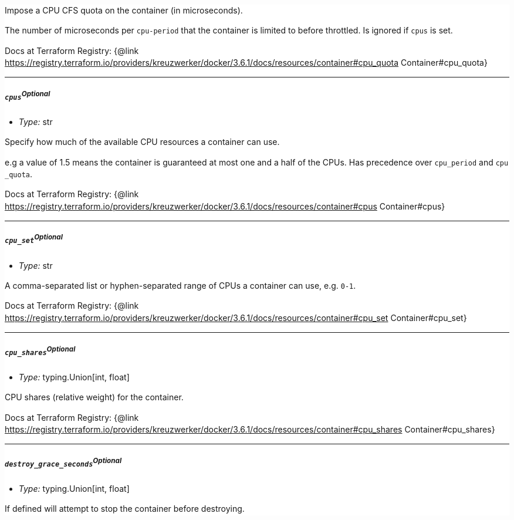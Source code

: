 Impose a CPU CFS quota on the container (in microseconds).

The number of microseconds per `cpu-period` that the container is limited to before throttled. Is ignored if `cpus` is set.

Docs at Terraform Registry: {@link https://registry.terraform.io/providers/kreuzwerker/docker/3.6.1/docs/resources/container#cpu_quota Container#cpu_quota}

---

##### `cpus`<sup>Optional</sup> <a name="cpus" id="@cdktf/provider-docker.container.Container.Initializer.parameter.cpus"></a>

- *Type:* str

Specify how much of the available CPU resources a container can use.

e.g a value of 1.5 means the container is guaranteed at most one and a half of the CPUs. Has precedence over `cpu_period` and `cpu_quota`.

Docs at Terraform Registry: {@link https://registry.terraform.io/providers/kreuzwerker/docker/3.6.1/docs/resources/container#cpus Container#cpus}

---

##### `cpu_set`<sup>Optional</sup> <a name="cpu_set" id="@cdktf/provider-docker.container.Container.Initializer.parameter.cpuSet"></a>

- *Type:* str

A comma-separated list or hyphen-separated range of CPUs a container can use, e.g. `0-1`.

Docs at Terraform Registry: {@link https://registry.terraform.io/providers/kreuzwerker/docker/3.6.1/docs/resources/container#cpu_set Container#cpu_set}

---

##### `cpu_shares`<sup>Optional</sup> <a name="cpu_shares" id="@cdktf/provider-docker.container.Container.Initializer.parameter.cpuShares"></a>

- *Type:* typing.Union[int, float]

CPU shares (relative weight) for the container.

Docs at Terraform Registry: {@link https://registry.terraform.io/providers/kreuzwerker/docker/3.6.1/docs/resources/container#cpu_shares Container#cpu_shares}

---

##### `destroy_grace_seconds`<sup>Optional</sup> <a name="destroy_grace_seconds" id="@cdktf/provider-docker.container.Container.Initializer.parameter.destroyGraceSeconds"></a>

- *Type:* typing.Union[int, float]

If defined will attempt to stop the container before destroying.

